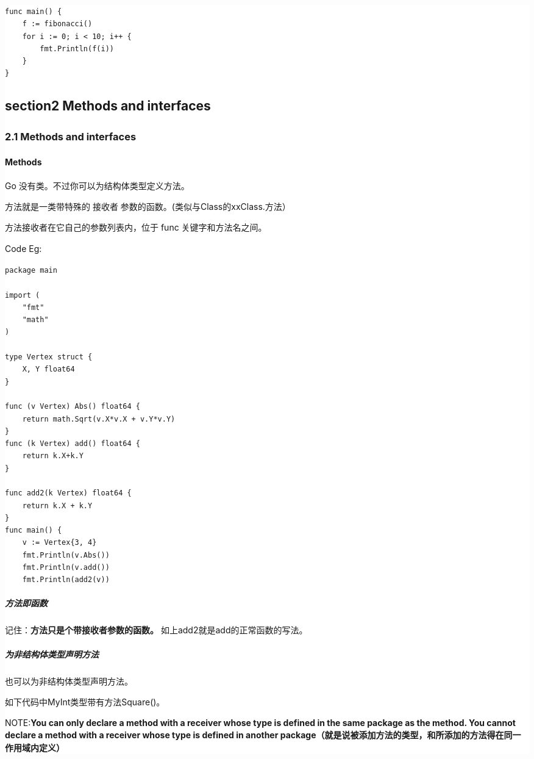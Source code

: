 	func main() {
		f := fibonacci()
		for i := 0; i < 10; i++ {
			fmt.Println(f(i))
		}
	}

## section2 Methods and interfaces
### 2.1 Methods and interfaces

#### Methods
Go 没有类。不过你可以为结构体类型定义方法。

方法就是一类带特殊的 接收者 参数的函数。(类似与Class的xxClass.方法）

方法接收者在它自己的参数列表内，位于 func 关键字和方法名之间。

Code Eg:

	package main

	import (
		"fmt"
		"math"
	)
	
	type Vertex struct {
		X, Y float64
	}
	
	func (v Vertex) Abs() float64 {
		return math.Sqrt(v.X*v.X + v.Y*v.Y)
	}
	func (k Vertex) add() float64 {
		return k.X+k.Y
	}
	
	func add2(k Vertex) float64 {
	 	return k.X + k.Y	
	}
	func main() {
		v := Vertex{3, 4}
		fmt.Println(v.Abs())
		fmt.Println(v.add())
		fmt.Println(add2(v))

##### 方法即函数
记住：**方法只是个带接收者参数的函数。** 如上add2就是add的正常函数的写法。

##### 为非结构体类型声明方法
也可以为非结构体类型声明方法。

如下代码中MyInt类型带有方法Square()。

NOTE:**You can only declare a method with a receiver whose type is defined in the same package as the method. You cannot declare a method with a receiver whose type is defined in another package（就是说被添加方法的类型，和所添加的方法得在同一作用域内定义）**
